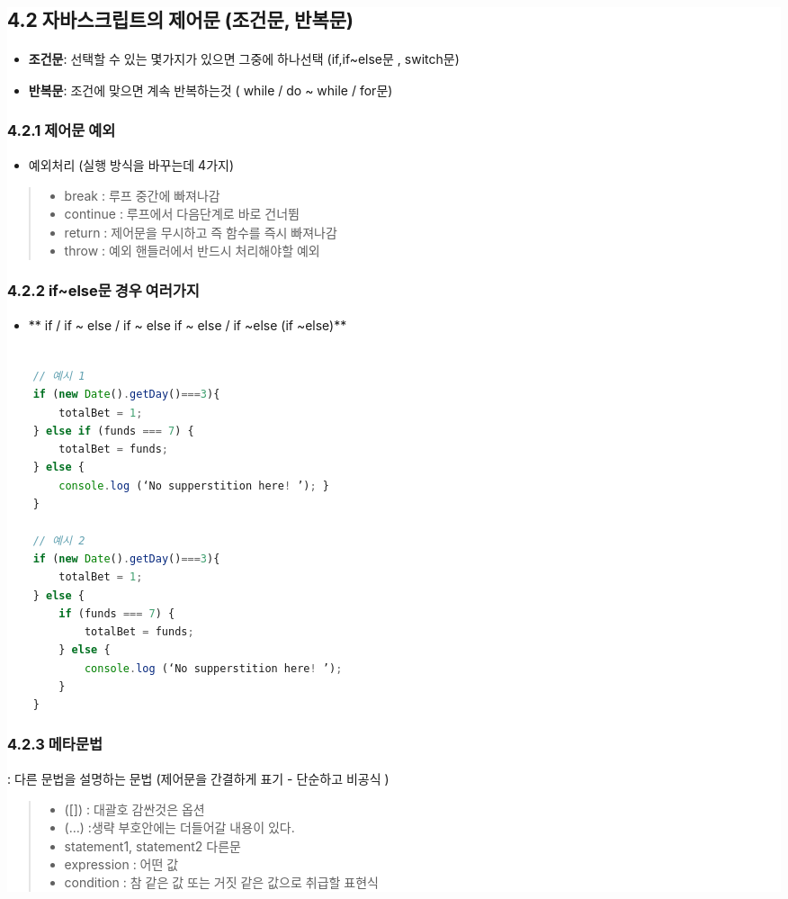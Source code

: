 

## 4.2 자바스크립트의 제어문 (조건문, 반복문)

- **조건문**: 선택할 수 있는 몇가지가 있으면 그중에 하나선택 (if,if~else문 , switch문)

- **반복문**: 조건에 맞으면 계속 반복하는것  ( while / do ~ while / for문)



### 4.2.1 제어문 예외

- 예외처리 (실행 방식을 바꾸는데 4가지)
> -  break : 루프 중간에 빠져나감 
> -  continue  : 루프에서 다음단계로 바로 건너뜀 
> -  return  : 제어문을 무시하고 즉 함수를 즉시 빠져나감 
> -  throw   : 예외 핸들러에서 반드시 처리해야할 예외 



### 4.2.2 if~else문 경우 여러가지

- ** if / if ~ else /  if ~ else if ~ else / if ~else (if ~else)**


```javascript

    // 예시 1
    if (new Date().getDay()===3){
        totalBet = 1;
    } else if (funds === 7) {
        totalBet = funds;
    } else {
        console.log (‘No supperstition here! ’); }
    }

    // 예시 2
    if (new Date().getDay()===3){
        totalBet = 1;
    } else {
        if (funds === 7) {
            totalBet = funds;
        } else {
            console.log (‘No supperstition here! ’);
        }
    }

```


### 4.2.3 메타문법 
: 다른 문법을 설명하는 문법 
    (제어문을 간결하게 표기 - 단순하고 비공식 )


> - ([]) : 대괄호 감싼것은 옵션 
> - (…) :생략 부호안에는 더들어갈 내용이 있다.
> - statement1, statement2  다른문 
> - expression : 어떤 값
> - condition : 참 같은 값 또는 거짓 같은 값으로 취급할 표현식 
